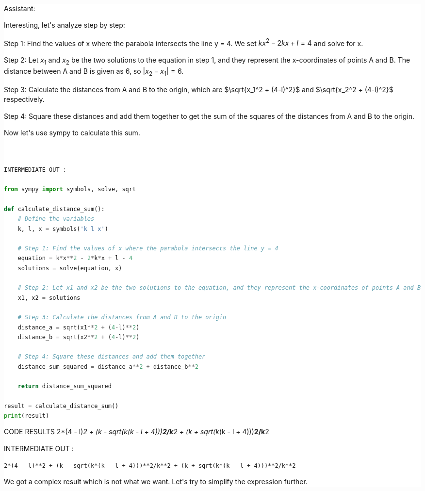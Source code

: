 Assistant: 

Interesting, let's analyze step by step:



Step 1: Find the values of x where the parabola intersects the line y = 4. We set $kx^2 - 2kx + l = 4$ and solve for x.

Step 2: Let $x_1$ and $x_2$ be the two solutions to the equation in step 1, and they represent the x-coordinates of points A and B. The distance between A and B is given as 6, so $|x_2 - x_1| = 6$.

Step 3: Calculate the distances from A and B to the origin, which are $\sqrt{x_1^2 + (4-l)^2}$ and $\sqrt{x_2^2 + (4-l)^2}$ respectively.

Step 4: Square these distances and add them together to get the sum of the squares of the distances from A and B to the origin.

Now let's use sympy to calculate this sum.

```python


INTERMEDIATE OUT :

from sympy import symbols, solve, sqrt

def calculate_distance_sum():
    # Define the variables
    k, l, x = symbols('k l x')

    # Step 1: Find the values of x where the parabola intersects the line y = 4
    equation = k*x**2 - 2*k*x + l - 4
    solutions = solve(equation, x)

    # Step 2: Let x1 and x2 be the two solutions to the equation, and they represent the x-coordinates of points A and B
    x1, x2 = solutions

    # Step 3: Calculate the distances from A and B to the origin
    distance_a = sqrt(x1**2 + (4-l)**2)
    distance_b = sqrt(x2**2 + (4-l)**2)

    # Step 4: Square these distances and add them together
    distance_sum_squared = distance_a**2 + distance_b**2

    return distance_sum_squared

result = calculate_distance_sum()
print(result)
```

CODE RESULTS 2*(4 - l)**2 + (k - sqrt(k*(k - l + 4)))**2/k**2 + (k + sqrt(k*(k - l + 4)))**2/k**2

INTERMEDIATE OUT :
```output
2*(4 - l)**2 + (k - sqrt(k*(k - l + 4)))**2/k**2 + (k + sqrt(k*(k - l + 4)))**2/k**2
```
We got a complex result which is not what we want. Let's try to simplify the expression further.
